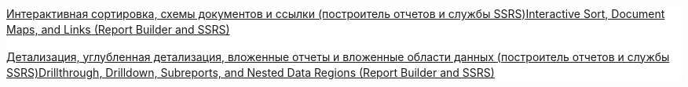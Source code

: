  [<span data-ttu-id="87f0a-367">Интерактивная сортировка, схемы документов и ссылки (построитель отчетов и службы SSRS)</span><span class="sxs-lookup"><span data-stu-id="87f0a-367">Interactive Sort, Document Maps, and Links &#40;Report Builder and SSRS&#41;</span></span>](interactive-sort-document-maps-and-links-report-builder-and-ssrs.md)  
  
 [<span data-ttu-id="87f0a-368">Детализация, углубленная детализация, вложенные отчеты и вложенные области данных (построитель отчетов и службы SSRS)</span><span class="sxs-lookup"><span data-stu-id="87f0a-368">Drillthrough, Drilldown, Subreports, and Nested Data Regions &#40;Report Builder and SSRS&#41;</span></span>](drillthrough-drilldown-subreports-and-nested-data-regions.md)  
  
  
